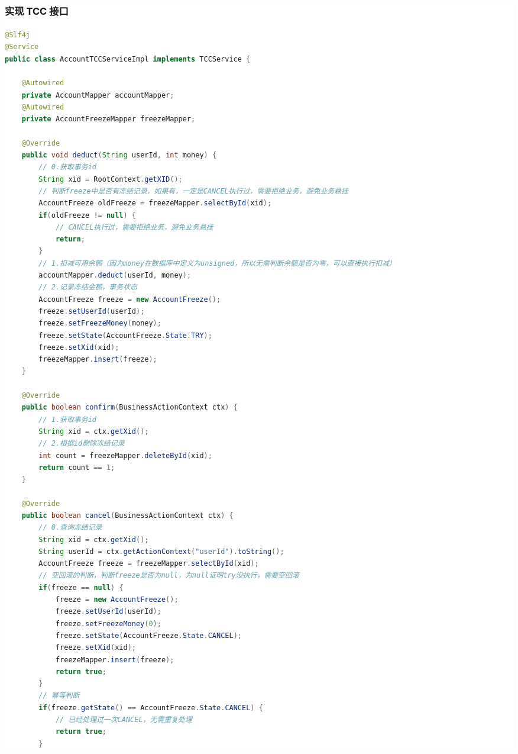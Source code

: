 ### 实现 TCC 接口

```java
@Slf4j
@Service
public class AccountTCCServiceImpl implements TCCService {

    @Autowired
    private AccountMapper accountMapper;
    @Autowired
    private AccountFreezeMapper freezeMapper;

    @Override
    public void deduct(String userId, int money) {
        // 0.获取事务id
        String xid = RootContext.getXID();
        // 判断freeze中是否有冻结记录，如果有，一定是CANCEL执行过，需要拒绝业务，避免业务悬挂
        AccountFreeze oldFreeze = freezeMapper.selectById(xid);
        if(oldFreeze != null) {
            // CANCEL执行过，需要拒绝业务，避免业务悬挂
            return;
        }
        // 1.扣减可用余额（因为money在数据库中定义为unsigned，所以无需判断余额是否为零，可以直接执行扣减）
        accountMapper.deduct(userId, money);
        // 2.记录冻结金额，事务状态
        AccountFreeze freeze = new AccountFreeze();
        freeze.setUserId(userId);
        freeze.setFreezeMoney(money);
        freeze.setState(AccountFreeze.State.TRY);
        freeze.setXid(xid);
        freezeMapper.insert(freeze);
    }

    @Override
    public boolean confirm(BusinessActionContext ctx) {
        // 1.获取事务id
        String xid = ctx.getXid();
        // 2.根据id删除冻结记录
        int count = freezeMapper.deleteById(xid);
        return count == 1;
    }

    @Override
    public boolean cancel(BusinessActionContext ctx) {
        // 0.查询冻结记录
        String xid = ctx.getXid();
        String userId = ctx.getActionContext("userId").toString();
        AccountFreeze freeze = freezeMapper.selectById(xid);
        // 空回滚的判断，判断freeze是否为null，为null证明try没执行，需要空回滚
        if(freeze == null) {
            freeze = new AccountFreeze();
            freeze.setUserId(userId);
            freeze.setFreezeMoney(0);
            freeze.setState(AccountFreeze.State.CANCEL);
            freeze.setXid(xid);
            freezeMapper.insert(freeze);
            return true;
        }
        // 幂等判断
        if(freeze.getState() == AccountFreeze.State.CANCEL) {
            // 已经处理过一次CANCEL，无需重复处理
            return true;
        }
```